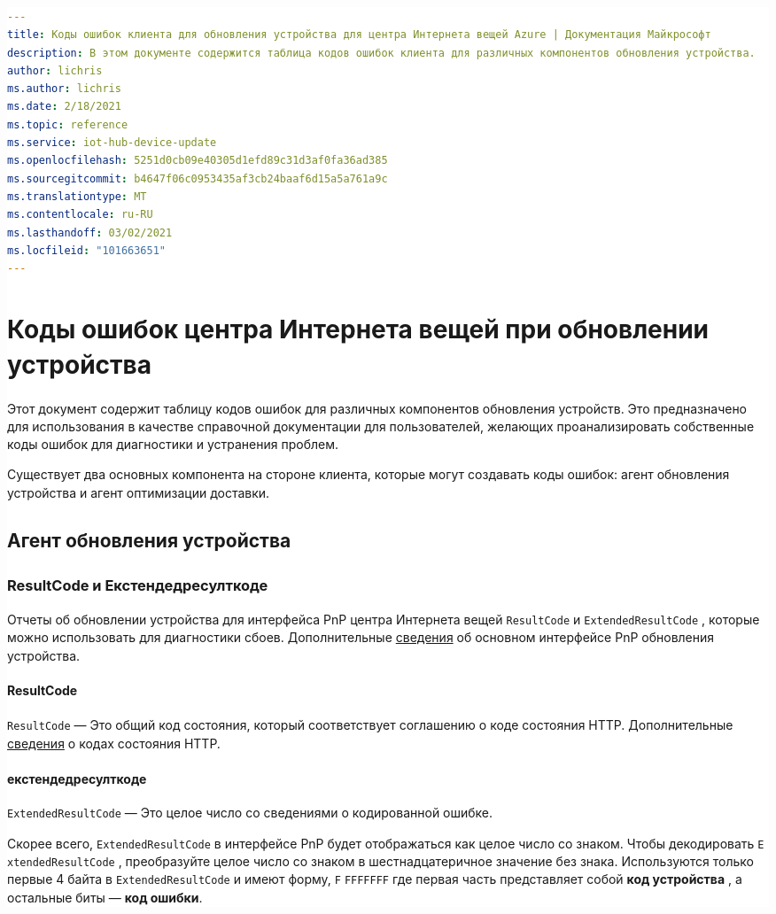 ```yaml
---
title: Коды ошибок клиента для обновления устройства для центра Интернета вещей Azure | Документация Майкрософт
description: В этом документе содержится таблица кодов ошибок клиента для различных компонентов обновления устройства.
author: lichris
ms.author: lichris
ms.date: 2/18/2021
ms.topic: reference
ms.service: iot-hub-device-update
ms.openlocfilehash: 5251d0cb09e40305d1efd89c31d3af0fa36ad385
ms.sourcegitcommit: b4647f06c0953435af3cb24baaf6d15a5a761a9c
ms.translationtype: MT
ms.contentlocale: ru-RU
ms.lasthandoff: 03/02/2021
ms.locfileid: "101663651"
---
```

# <a name="device-update-for-iot-hub-error-codes"></a>Коды ошибок центра Интернета вещей при обновлении устройства

Этот документ содержит таблицу кодов ошибок для различных компонентов обновления устройств. Это предназначено для использования в качестве справочной документации для пользователей, желающих проанализировать собственные коды ошибок для диагностики и устранения проблем.

Существует два основных компонента на стороне клиента, которые могут создавать коды ошибок: агент обновления устройства и агент оптимизации доставки.

## <a name="device-update-agent"></a>Агент обновления устройства

### <a name="resultcode-and-extendedresultcode"></a>ResultCode и Екстендедресулткоде

Отчеты об обновлении устройства для интерфейса PnP центра Интернета вещей `ResultCode` и `ExtendedResultCode` , которые можно использовать для диагностики сбоев. Дополнительные [сведения](device-update-plug-and-play.md) об основном интерфейсе PnP обновления устройства.

#### <a name="resultcode"></a>ResultCode

`ResultCode` — Это общий код состояния, который соответствует соглашению о коде состояния HTTP.
Дополнительные [сведения](https://www.w3.org/Protocols/rfc2616/rfc2616-sec10.html) о кодах состояния HTTP.

#### <a name="extendedresultcode"></a>екстендедресулткоде

`ExtendedResultCode` — Это целое число со сведениями о кодированной ошибке.

Скорее всего, `ExtendedResultCode` в интерфейсе PnP будет отображаться как целое число со знаком. Чтобы декодировать `ExtendedResultCode` , преобразуйте целое число со знаком в шестнадцатеричное значение без знака. Используются только первые 4 байта в `ExtendedResultCode` и имеют форму, `F` `FFFFFFF` где первая часть представляет собой **код устройства** , а остальные биты — **код ошибки**.
